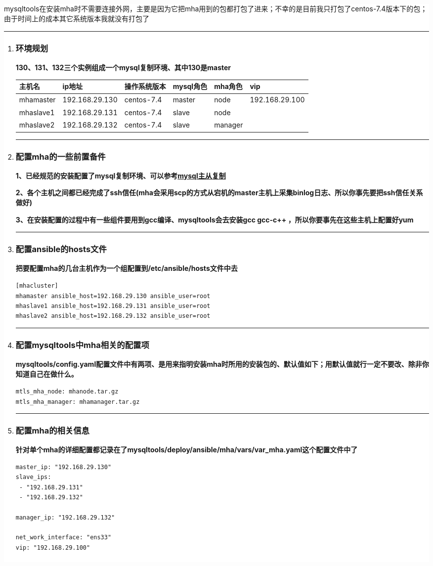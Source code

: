    mysqltools在安装mha时不需要连接外网，主要是因为它把mha用到的包都打包了进来；不幸的是目前我只打包了centos-7.4版本下的包；由于时间上的成本其它系统版本我就没有打包了

   ---

   1. ### 环境规划
      **130、131、132三个实例组成一个mysql复制环境、其中130是master**
      
      |主机名    | ip地址          | 操作系统版本 | mysql角色| mha角色| vip              |
      |---------|----------------|------------|---------|--------|------------------|
      |mhamaster| 192.168.29.130 | centos-7.4 | master  | node   |192.168.29.100    |
      |mhaslave1| 192.168.29.131 | centos-7.4 | slave   | node   |                  |
      |mhaslave2| 192.168.29.132 | centos-7.4 | slave   | manager|                  |

      ---

   2. ### 配置mha的一些前置备件
      **1、已经规范的安装配置了mysql复制环境、可以参考[mysql主从复制](#mysql主从复制)**

      **2、各个主机之间都已经完成了ssh信任(mha会采用scp的方式从宕机的master主机上采集binlog日志、所以你事先要把ssh信任关系做好)**

      **3、在安装配置的过程中有一些组件要用到gcc编译、mysqltools会去安装gcc gcc-c++ ，所以你要事先在这些主机上配置好yum**

      ---

   3. ### 配置ansible的hosts文件
      **把要配置mha的几台主机作为一个组配置到/etc/ansible/hosts文件中去**
      ```
      [mhacluster]
      mhamaster ansible_host=192.168.29.130 ansible_user=root
      mhaslave1 ansible_host=192.168.29.131 ansible_user=root
      mhaslave2 ansible_host=192.168.29.132 ansible_user=root
      ```
      ---

   4. ### 配置mysqltools中mha相关的配置项
      **mysqltools/config.yaml配置文件中有两项、是用来指明安装mha时所用的安装包的、默认值如下；用默认值就行一定不要改、除非你知道自己在做什么。**
      ```
      mtls_mha_node: mhanode.tar.gz
      mtls_mha_manager: mhamanager.tar.gz
      ```
      ---

   5. ### 配置mha的相关信息
      **针对单个mha的详细配置都记录在了mysqltools/deploy/ansible/mha/vars/var_mha.yaml这个配置文件中了**
      ```
      master_ip: "192.168.29.130"
      slave_ips:
       - "192.168.29.131"
       - "192.168.29.132"
      
      manager_ip: "192.168.29.132"
      
      net_work_interface: "ens33"
      vip: "192.168.29.100"
      